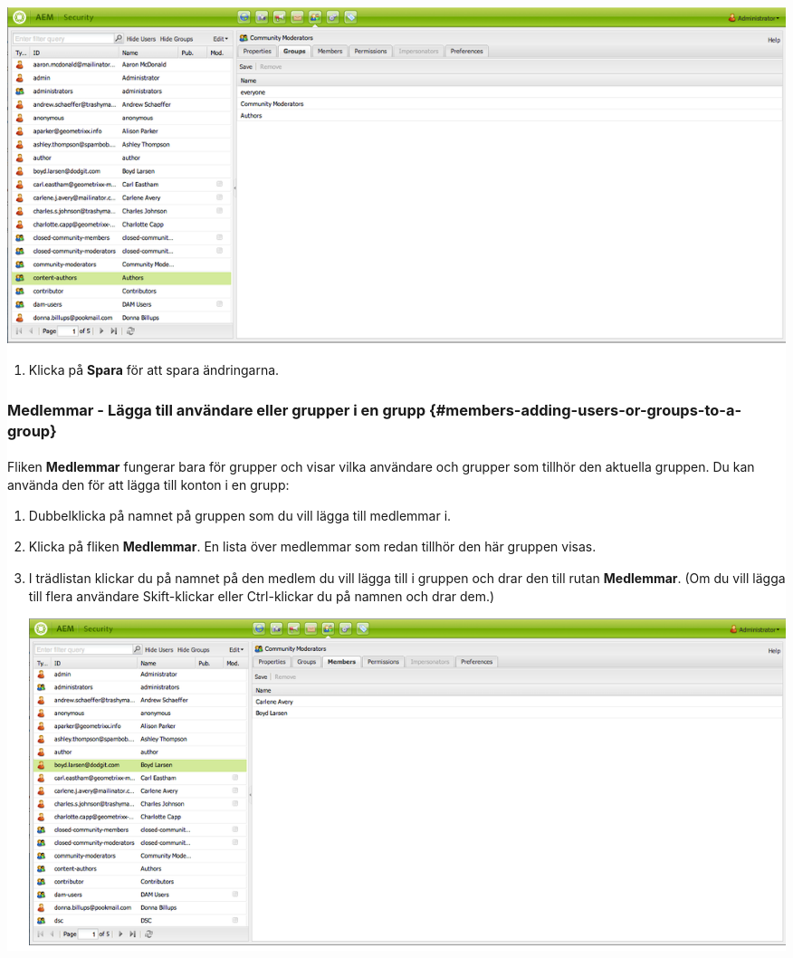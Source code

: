   ![cqsecurityaddusertogroup](assets/cqsecurityaddusertogroup.png)

1. Klicka på **Spara** för att spara ändringarna.

### Medlemmar - Lägga till användare eller grupper i en grupp {#members-adding-users-or-groups-to-a-group}

Fliken **Medlemmar** fungerar bara för grupper och visar vilka användare och grupper som tillhör den aktuella gruppen. Du kan använda den för att lägga till konton i en grupp:

1. Dubbelklicka på namnet på gruppen som du vill lägga till medlemmar i.
1. Klicka på fliken **Medlemmar**. En lista över medlemmar som redan tillhör den här gruppen visas.
1. I trädlistan klickar du på namnet på den medlem du vill lägga till i gruppen och drar den till rutan **Medlemmar**. (Om du vill lägga till flera användare Skift-klickar eller Ctrl-klickar du på namnen och drar dem.)

   ![cqsecurityadduserasmember](assets/cqsecurityadduserasmember.png)
